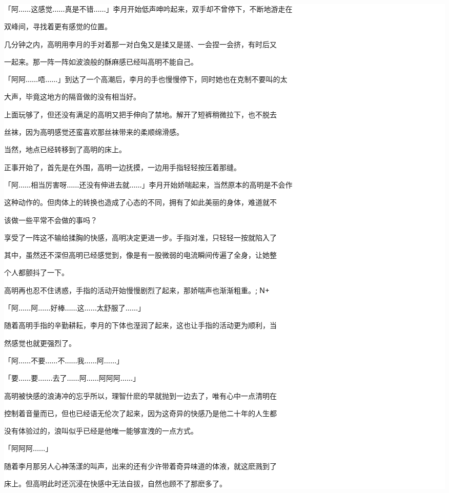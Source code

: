 「阿……这感觉……真是不错……」李月开始低声呻吟起来，双手却不曾停下，不断地游走在

双峰间，寻找着更有感觉的位置。

几分钟之内，高明用李月的手对着那一对白兔又是揉又是搓、一会捏一会挤，有时后又

一起来。那一阵一阵如波浪般的酥麻感已经叫高明不能自己。



「阿阿……唔……」到达了一个高潮后，李月的手也慢慢停下，同时她也在克制不要叫的太

大声，毕竟这地方的隔音做的没有相当好。

上面玩够了，但还没有满足的高明又把手伸向了禁地。解开了短裤稍微拉下，也不脱去

丝袜，因为高明感觉还蛮喜欢那丝袜带来的柔顺绵滑感。

当然，地点已经转移到了高明的床上。

正事开始了，首先是在外围，高明一边抚摸，一边用手指轻轻按压着那缝。



「阿……相当厉害呀……还没有伸进去就……」李月开始娇喘起来，当然原本的高明是不会作

这种动作的。但肉体上的转换也造成了心态的不同，拥有了如此美丽的身体，难道就不

该做一些平常不会做的事吗？



享受了一阵这不输给揉胸的快感，高明决定更进一步。手指对准，只轻轻一按就陷入了

其中，虽然还不深但高明已经感觉到，像是有一股微弱的电流瞬间传遍了全身，让她整

个人都颤抖了一下。



高明再也忍不住诱惑，手指的活动开始慢慢剧烈了起来，那娇喘声也渐渐粗重。;   N+

「阿……阿……好棒……这……太舒服了……」

随着高明手指的辛勤耕耘，李月的下体也溼润了起来，这也让手指的活动更为顺利，当

然感觉也就更强烈了。

「阿……不要……不……我……阿……」



「要……要…….去了……阿……阿阿阿……」



高明被快感的浪涛冲的忘乎所以，理智什麽的早就抛到一边去了，唯有心中一点清明在

控制着音量而已，但也已经语无伦次了起来，因为这奇异的快感乃是他二十年的人生都

没有体验过的，浪叫似乎已经是他唯一能够宣洩的一点方式。

「阿阿阿……」



随着李月那另人心神荡漾的叫声，出来的还有少许带着奇异味道的体液，就这麽溅到了

床上。但高明此时还沉浸在快感中无法自拔，自然也顾不了那麽多了。

